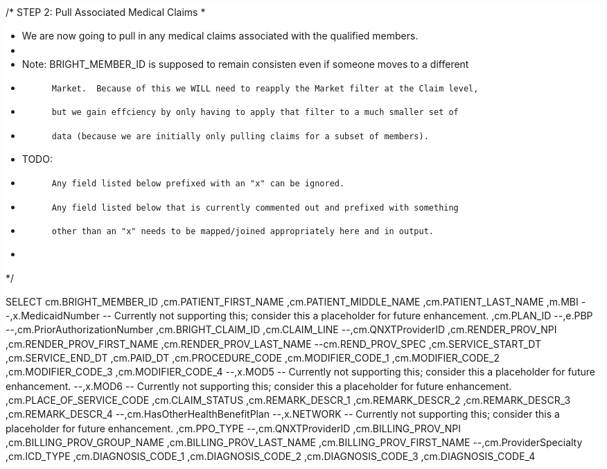 


/* STEP 2: Pull Associated Medical Claims
*
*	We are now going to pull in any medical claims associated with the qualified members.
*
*	Note:	BRIGHT_MEMBER_ID is supposed to remain consisten even if someone moves to a different
*			Market.  Because of this we WILL need to reapply the Market filter at the Claim level,
*			but we gain effciency by only having to apply that filter to a much smaller set of
*			data (because we are initially only pulling claims for a subset of members).
*	TODO:
*			Any field listed below prefixed with an "x" can be ignored.
*			Any field listed below that is currently commented out and prefixed with something 
*			other than an "x" needs to be mapped/joined appropriately here and in output. 
*
*/

SELECT	cm.BRIGHT_MEMBER_ID
	  ,cm.PATIENT_FIRST_NAME
	  ,cm.PATIENT_MIDDLE_NAME
	  ,cm.PATIENT_LAST_NAME
	  ,m.MBI
	  --,x.MedicaidNumber  -- Currently not supporting this; consider this a placeholder for future enhancement.
	  ,cm.PLAN_ID 
	  --,e.PBP  
	  --,cm.PriorAuthorizationNumber
      ,cm.BRIGHT_CLAIM_ID
	  ,cm.CLAIM_LINE
	  --,cm.QNXTProviderID
	  ,cm.RENDER_PROV_NPI
	  ,cm.RENDER_PROV_FIRST_NAME
	  ,cm.RENDER_PROV_LAST_NAME
	  --cm.REND_PROV_SPEC
	  ,cm.SERVICE_START_DT
      ,cm.SERVICE_END_DT
      ,cm.PAID_DT
	  ,cm.PROCEDURE_CODE
	  ,cm.MODIFIER_CODE_1
      ,cm.MODIFIER_CODE_2
      ,cm.MODIFIER_CODE_3
      ,cm.MODIFIER_CODE_4
      --,x.MOD5  -- Currently not supporting this; consider this a placeholder for future enhancement.
      --,x.MOD6  -- Currently not supporting this; consider this a placeholder for future enhancement.
      ,cm.PLACE_OF_SERVICE_CODE
	  ,cm.CLAIM_STATUS 
	  ,cm.REMARK_DESCR_1
	  ,cm.REMARK_DESCR_2
	  ,cm.REMARK_DESCR_3
	  ,cm.REMARK_DESCR_4
	  --,cm.HasOtherHealthBenefitPlan
	  --,x.NETWORK  -- Currently not supporting this; consider this a placeholder for future enhancement.
      ,cm.PPO_TYPE
	  --,cm.QNXTProviderID
	  ,cm.BILLING_PROV_NPI
	  ,cm.BILLING_PROV_GROUP_NAME
	  ,cm.BILLING_PROV_LAST_NAME
	  ,cm.BILLING_PROV_FIRST_NAME
	  --,cm.ProviderSpecialty
	  ,cm.ICD_TYPE
	  ,cm.DIAGNOSIS_CODE_1
      ,cm.DIAGNOSIS_CODE_2
      ,cm.DIAGNOSIS_CODE_3
      ,cm.DIAGNOSIS_CODE_4